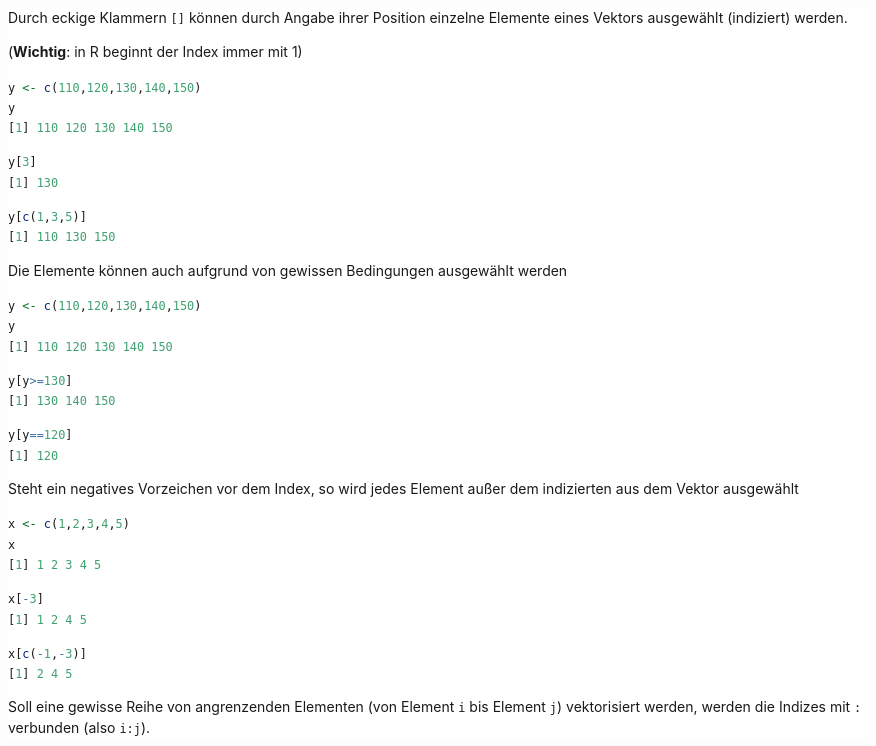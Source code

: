 Durch eckige Klammern `[]` können durch Angabe ihrer Position einzelne Elemente eines Vektors ausgewählt (indiziert) werden. 

(**Wichtig**: in R beginnt der Index immer mit 1)


``` r
y <- c(110,120,130,140,150)
y
[1] 110 120 130 140 150
```

``` r
y[3]
[1] 130
```

``` r
y[c(1,3,5)]
[1] 110 130 150
```

Die Elemente können auch aufgrund von gewissen Bedingungen ausgewählt werden


``` r
y <- c(110,120,130,140,150)
y
[1] 110 120 130 140 150
```

``` r
y[y>=130]
[1] 130 140 150
```

``` r
y[y==120]
[1] 120
```

Steht ein negatives Vorzeichen vor dem Index, so wird jedes Element außer dem indizierten aus dem Vektor ausgewählt


``` r
x <- c(1,2,3,4,5)
x
[1] 1 2 3 4 5
```

``` r
x[-3]
[1] 1 2 4 5
```

``` r
x[c(-1,-3)]
[1] 2 4 5
```

Soll eine gewisse Reihe von angrenzenden Elementen (von Element `i` bis Element `j`) vektorisiert werden, werden die Indizes mit `:` verbunden (also `i:j`).
